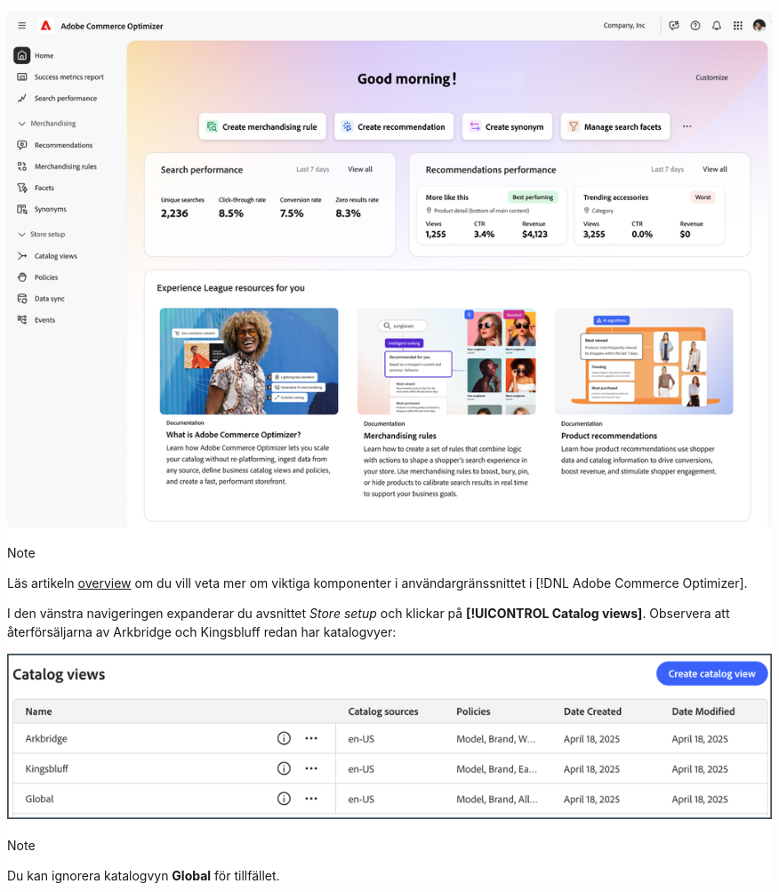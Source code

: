![[!DNL Adobe Commerce Optimizer]-gränssnitt](../assets/user-interface.png)

>[!NOTE]
>
>Läs artikeln [overview](../overview.md) om du vill veta mer om viktiga komponenter i användargränssnittet i [!DNL Adobe Commerce Optimizer].

I den vänstra navigeringen expanderar du avsnittet _Store setup_ och klickar på **[!UICONTROL Catalog views]**. Observera att återförsäljarna av Arkbridge och Kingsbluff redan har katalogvyer:

![Befintliga katalogvyer har konfigurerats för exempeldata](../assets/existing-channels-list.png)

>[!NOTE]
>
>Du kan ignorera katalogvyn **Global** för tillfället.
